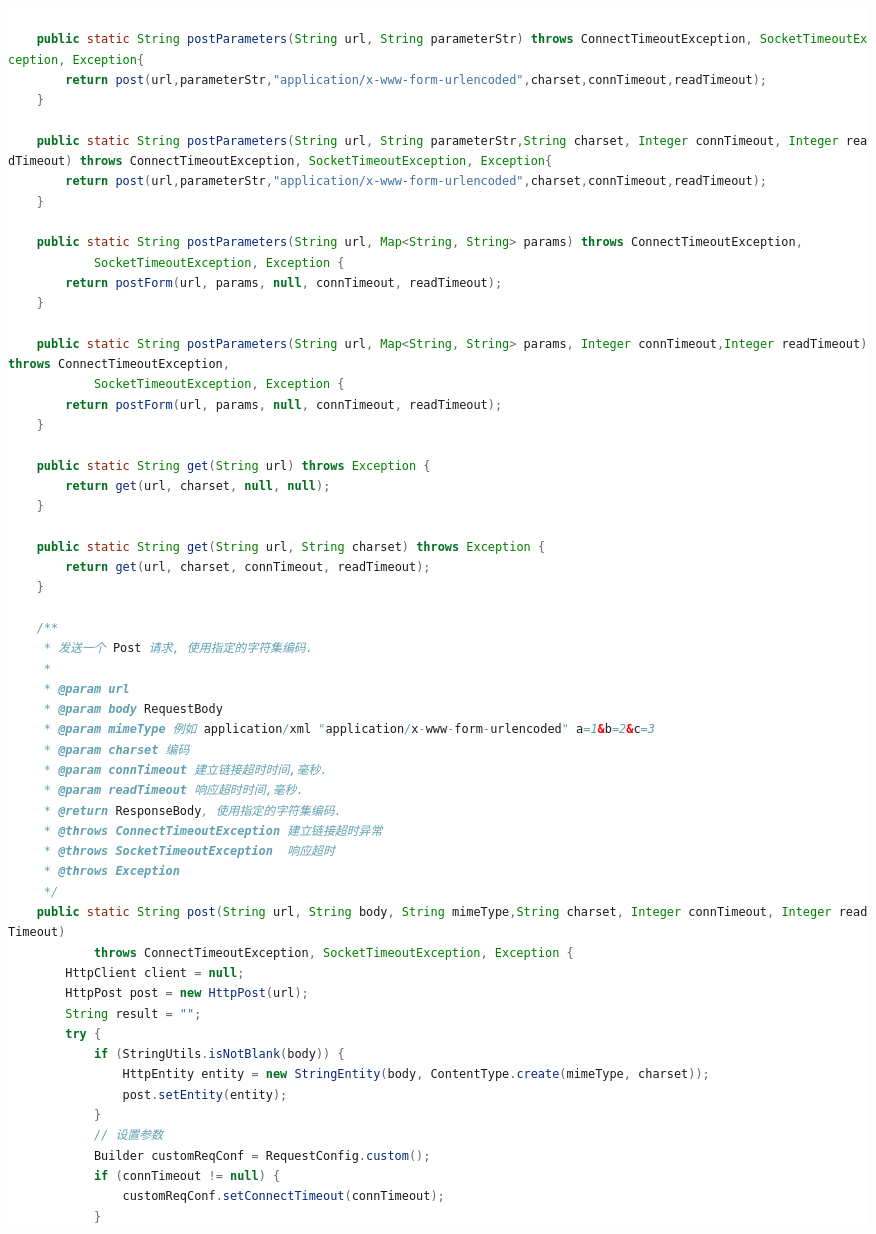 ```java

    public static String postParameters(String url, String parameterStr) throws ConnectTimeoutException, SocketTimeoutException, Exception{
        return post(url,parameterStr,"application/x-www-form-urlencoded",charset,connTimeout,readTimeout);
    }

    public static String postParameters(String url, String parameterStr,String charset, Integer connTimeout, Integer readTimeout) throws ConnectTimeoutException, SocketTimeoutException, Exception{
        return post(url,parameterStr,"application/x-www-form-urlencoded",charset,connTimeout,readTimeout);
    }

    public static String postParameters(String url, Map<String, String> params) throws ConnectTimeoutException,
            SocketTimeoutException, Exception {
        return postForm(url, params, null, connTimeout, readTimeout);
    }

    public static String postParameters(String url, Map<String, String> params, Integer connTimeout,Integer readTimeout) throws ConnectTimeoutException,
            SocketTimeoutException, Exception {
        return postForm(url, params, null, connTimeout, readTimeout);
    }

    public static String get(String url) throws Exception {
        return get(url, charset, null, null);
    }

    public static String get(String url, String charset) throws Exception {
        return get(url, charset, connTimeout, readTimeout);
    }

    /**
     * 发送一个 Post 请求, 使用指定的字符集编码.
     *
     * @param url
     * @param body RequestBody
     * @param mimeType 例如 application/xml "application/x-www-form-urlencoded" a=1&b=2&c=3
     * @param charset 编码
     * @param connTimeout 建立链接超时时间,毫秒.
     * @param readTimeout 响应超时时间,毫秒.
     * @return ResponseBody, 使用指定的字符集编码.
     * @throws ConnectTimeoutException 建立链接超时异常
     * @throws SocketTimeoutException  响应超时
     * @throws Exception
     */
    public static String post(String url, String body, String mimeType,String charset, Integer connTimeout, Integer readTimeout)
            throws ConnectTimeoutException, SocketTimeoutException, Exception {
        HttpClient client = null;
        HttpPost post = new HttpPost(url);
        String result = "";
        try {
            if (StringUtils.isNotBlank(body)) {
                HttpEntity entity = new StringEntity(body, ContentType.create(mimeType, charset));
                post.setEntity(entity);
            }
            // 设置参数
            Builder customReqConf = RequestConfig.custom();
            if (connTimeout != null) {
                customReqConf.setConnectTimeout(connTimeout);
            }
```
